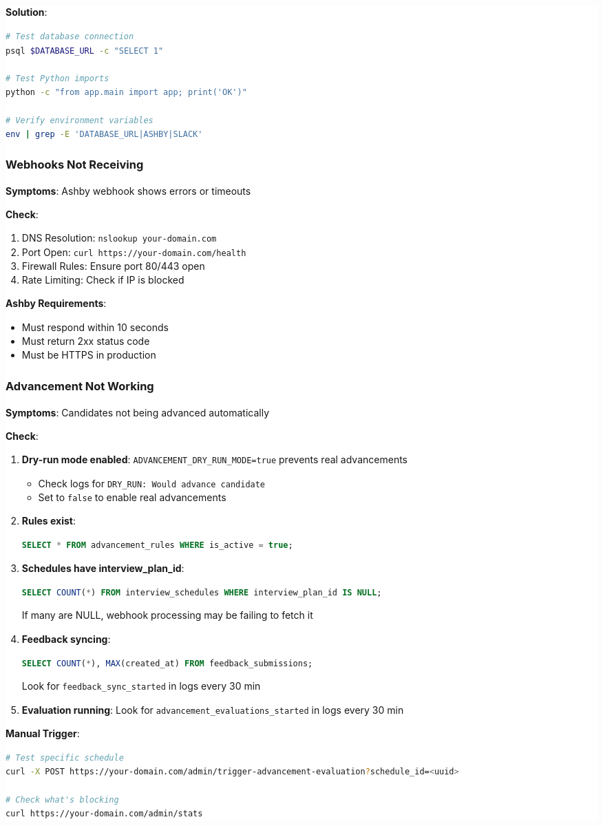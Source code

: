 **Solution**:
```bash
# Test database connection
psql $DATABASE_URL -c "SELECT 1"

# Test Python imports
python -c "from app.main import app; print('OK')"

# Verify environment variables
env | grep -E 'DATABASE_URL|ASHBY|SLACK'
```

### Webhooks Not Receiving

**Symptoms**: Ashby webhook shows errors or timeouts

**Check**:
1. DNS Resolution: `nslookup your-domain.com`
2. Port Open: `curl https://your-domain.com/health`
3. Firewall Rules: Ensure port 80/443 open
4. Rate Limiting: Check if IP is blocked

**Ashby Requirements**:
- Must respond within 10 seconds
- Must return 2xx status code
- Must be HTTPS in production

### Advancement Not Working

**Symptoms**: Candidates not being advanced automatically

**Check**:
1. **Dry-run mode enabled**: `ADVANCEMENT_DRY_RUN_MODE=true` prevents real advancements
   - Check logs for `DRY_RUN: Would advance candidate`
   - Set to `false` to enable real advancements

2. **Rules exist**:
   ```sql
   SELECT * FROM advancement_rules WHERE is_active = true;
   ```

3. **Schedules have interview_plan_id**:
   ```sql
   SELECT COUNT(*) FROM interview_schedules WHERE interview_plan_id IS NULL;
   ```
   If many are NULL, webhook processing may be failing to fetch it

4. **Feedback syncing**:
   ```sql
   SELECT COUNT(*), MAX(created_at) FROM feedback_submissions;
   ```
   Look for `feedback_sync_started` in logs every 30 min

5. **Evaluation running**:
   Look for `advancement_evaluations_started` in logs every 30 min

**Manual Trigger**:
```bash
# Test specific schedule
curl -X POST https://your-domain.com/admin/trigger-advancement-evaluation?schedule_id=<uuid>

# Check what's blocking
curl https://your-domain.com/admin/stats
```
